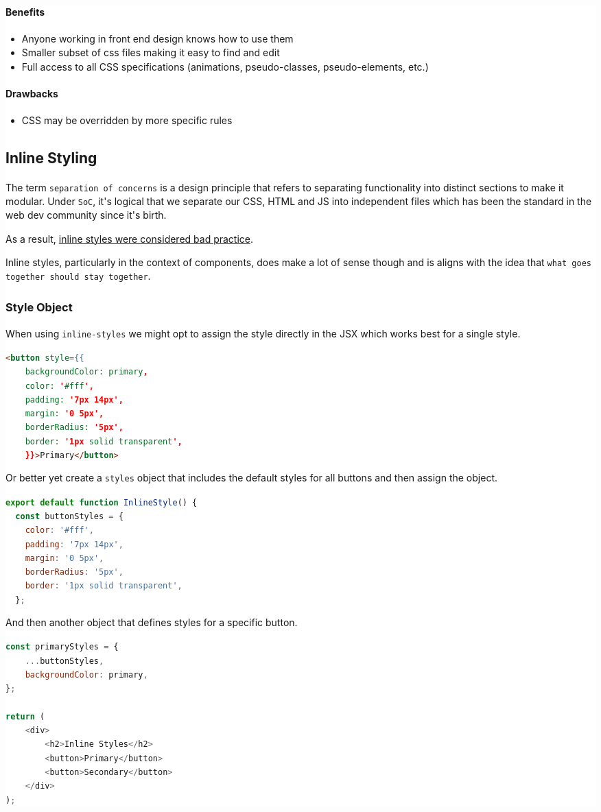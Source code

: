 #### Benefits

- Anyone working in front end design knows how to use them
- Smaller subset of css files making it easy to find and edit
- Full access to all CSS specifications (animations, pseudo-classes, pseudo-elements, etc.)

#### Drawbacks

- CSS may be overridden by more specific rules

## Inline Styling

The term `separation of concerns` is a design principle that refers to separating functionality into distinct sections to make it modular. Under `SoC`, it's logical that we separate our CSS, HTML and JS into independent files which has been the standard in the web dev community since it's birth.

As a result, [inline styles were considered bad practice](https://stackoverflow.com/questions/2612483/whats-so-bad-about-in-line-css).

Inline styles, particularly in the context of components, does make a lot of sense though and is aligns with the idea that `what goes together should stay together`.

### Style Object

When using `inline-styles` we might opt to assign the style directly in the JSX which works best for a single style.

```html
<button style={{
    backgroundColor: primary,
    color: '#fff',
    padding: '7px 14px',
    margin: '0 5px',
    borderRadius: '5px',
    border: '1px solid transparent',
    }}>Primary</button>
```

Or better yet create a `styles` object that includes the default styles for all buttons and then assign the object.

```js
export default function InlineStyle() {
  const buttonStyles = {
    color: '#fff',
    padding: '7px 14px',
    margin: '0 5px',
    borderRadius: '5px',
    border: '1px solid transparent',
  };
```

And then another object that defines styles for a specific button.

```js
const primaryStyles = {
	...buttonStyles,
	backgroundColor: primary,
};

return (
	<div>
		<h2>Inline Styles</h2>
		<button>Primary</button>
		<button>Secondary</button>
	</div>
);
```
